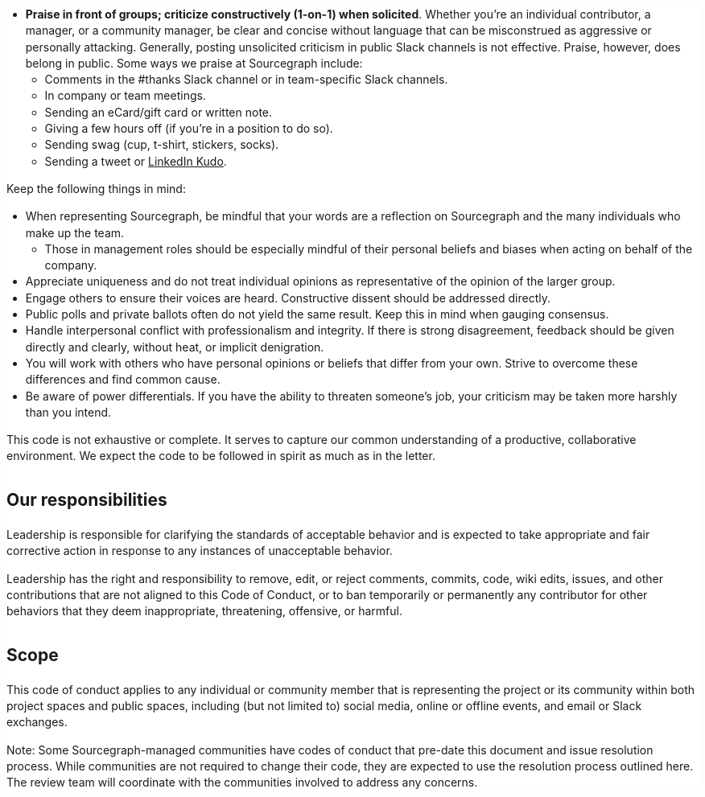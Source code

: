 - **Praise in front of groups; criticize constructively (1-on-1) when solicited**. Whether you’re an individual contributor, a manager, or a community manager, be clear and concise without language that can be misconstrued as aggressive or personally attacking. Generally, posting unsolicited criticism in public Slack channels is not effective. Praise, however, does belong in public. Some ways we praise at Sourcegraph include:
    - Comments in the #thanks Slack channel or in team-specific Slack channels.
    - In company or team meetings.
    - Sending an eCard/gift card or written note.
    - Giving a few hours off (if you’re in a position to do so).
    - Sending swag (cup, t-shirt, stickers, socks).
    - Sending a tweet or [LinkedIn Kudo](https://blog.linkedin.com/2018/june/12/introducing-linkedin-kudos-say-thanks-and-show-your-appreciation).

Keep the following things in mind:

- When representing Sourcegraph, be mindful that your words are a reflection on Sourcegraph and the many individuals who make up the team.
    - Those in management roles should be especially mindful of their personal beliefs and biases when acting on behalf of the company.
- Appreciate uniqueness and do not treat individual opinions as representative of the opinion of the larger group.
- Engage others to ensure their voices are heard. Constructive dissent should be addressed directly.
-  Public polls and private ballots often do not yield the same result. Keep this in mind when gauging consensus.
- Handle interpersonal conflict with professionalism and integrity. If there is strong disagreement, feedback should be given directly and clearly, without heat, or implicit denigration.
- You will work with others who have personal opinions or beliefs that differ from your own. Strive to overcome these differences and find common cause.
- Be aware of power differentials. If you have the ability to threaten someone’s job, your criticism may be taken more harshly than you intend.

This code is not exhaustive or complete. It serves to capture our common understanding of a productive, collaborative environment. We expect the code to be followed in spirit as much as in the letter.

## Our responsibilities

Leadership is responsible for clarifying the standards of acceptable behavior and is expected to take appropriate and fair corrective action in response to any instances of unacceptable behavior.

Leadership has the right and responsibility to remove, edit, or reject comments, commits, code, wiki edits, issues, and other contributions that are not aligned to this Code of Conduct, or to ban temporarily or permanently any contributor for other behaviors that they deem inappropriate, threatening, offensive, or harmful.

## Scope

This code of conduct applies to any individual or community member that is representing the project or its community within both project spaces and public spaces, including (but not limited to) social media, online or offline events, and email or Slack exchanges.

Note: Some Sourcegraph-managed communities have codes of conduct that pre-date this document and issue resolution process. While communities are not required to change their code, they are expected to use the resolution process outlined here. The review team will coordinate with the communities involved to address any concerns.
